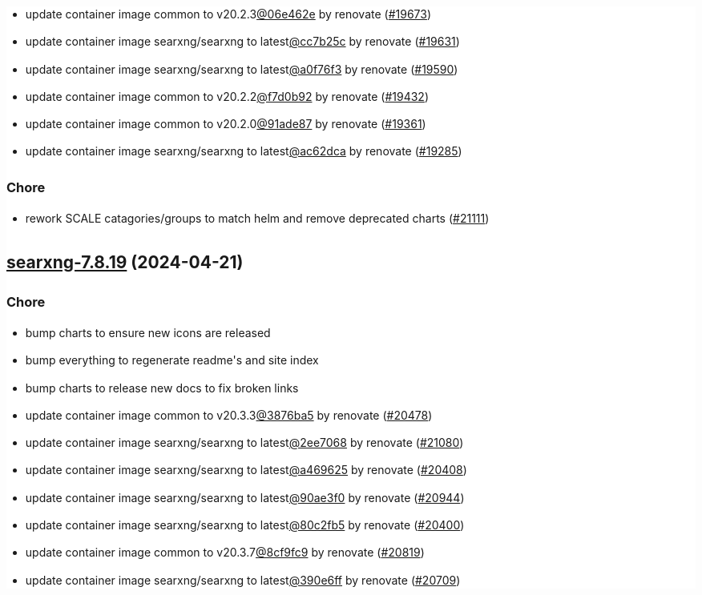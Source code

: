 - update container image common to v20.2.3[@06e462e](https://github.com/06e462e) by renovate ([#19673](https://github.com/truecharts/charts/issues/19673))

- update container image searxng/searxng to latest[@cc7b25c](https://github.com/cc7b25c) by renovate ([#19631](https://github.com/truecharts/charts/issues/19631))

- update container image searxng/searxng to latest[@a0f76f3](https://github.com/a0f76f3) by renovate ([#19590](https://github.com/truecharts/charts/issues/19590))

- update container image common to v20.2.2[@f7d0b92](https://github.com/f7d0b92) by renovate ([#19432](https://github.com/truecharts/charts/issues/19432))

- update container image common to v20.2.0[@91ade87](https://github.com/91ade87) by renovate ([#19361](https://github.com/truecharts/charts/issues/19361))

- update container image searxng/searxng to latest[@ac62dca](https://github.com/ac62dca) by renovate ([#19285](https://github.com/truecharts/charts/issues/19285))

### Chore



- rework SCALE catagories/groups to match helm and remove deprecated charts ([#21111](https://github.com/truecharts/charts/issues/21111))


## [searxng-7.8.19](https://github.com/truecharts/charts/compare/searxng-7.6.0...searxng-7.8.19) (2024-04-21)

### Chore



- bump charts to ensure new icons are released

- bump everything to regenerate readme's and site index

- bump charts to release new docs to fix broken links

- update container image common to v20.3.3[@3876ba5](https://github.com/3876ba5) by renovate ([#20478](https://github.com/truecharts/charts/issues/20478))

- update container image searxng/searxng to latest[@2ee7068](https://github.com/2ee7068) by renovate ([#21080](https://github.com/truecharts/charts/issues/21080))

- update container image searxng/searxng to latest[@a469625](https://github.com/a469625) by renovate ([#20408](https://github.com/truecharts/charts/issues/20408))

- update container image searxng/searxng to latest[@90ae3f0](https://github.com/90ae3f0) by renovate ([#20944](https://github.com/truecharts/charts/issues/20944))

- update container image searxng/searxng to latest[@80c2fb5](https://github.com/80c2fb5) by renovate ([#20400](https://github.com/truecharts/charts/issues/20400))

- update container image common to v20.3.7[@8cf9fc9](https://github.com/8cf9fc9) by renovate ([#20819](https://github.com/truecharts/charts/issues/20819))

- update container image searxng/searxng to latest[@390e6ff](https://github.com/390e6ff) by renovate ([#20709](https://github.com/truecharts/charts/issues/20709))
